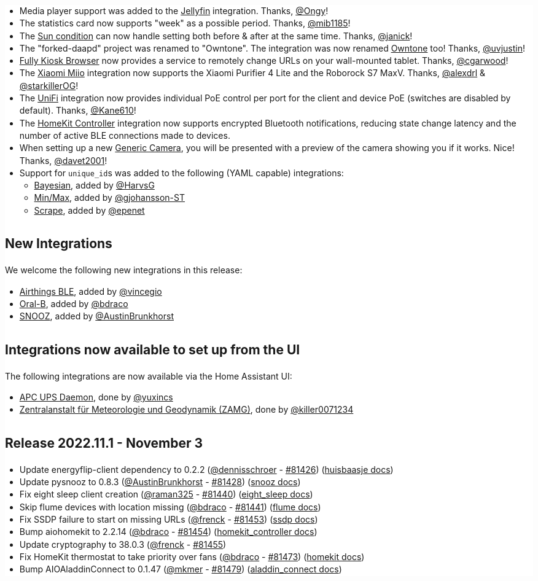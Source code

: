- Media player support was added to the [Jellyfin] integration. Thanks, [@Ongy]!
- The statistics card now supports "week" as a possible period. Thanks, [@mib1185]!
- The [Sun condition] can now handle setting both before & after at the same
  time. Thanks, [@janick]!
- The "forked-daapd" project was renamed to "Owntone". The integration was now
  renamed [Owntone] too! Thanks, [@uvjustin]!
- [Fully Kiosk Browser] now provides a service to remotely change URLs on your
  wall-mounted tablet. Thanks, [@cgarwood]!
- The [Xiaomi Miio] integration now supports the Xiaomi Purifier 4 Lite and
  the Roborock S7 MaxV. Thanks, [@alexdrl] & [@starkillerOG]!
- The [UniFi] integration now provides individual PoE control per port for
  the client and device PoE (switches are disabled by default).
  Thanks, [@Kane610]!
- The [HomeKit Controller] integration now supports encrypted Bluetooth
  notifications, reducing state change latency and the number of active BLE
  connections made to devices.
- When setting up a new [Generic Camera], you will be presented with a preview
  of the camera showing you if it works. Nice! Thanks, [@davet2001]!
- Support for `unique_id`s was added to the following (YAML capable) integrations:
  - [Bayesian], added by [@HarvsG]
  - [Min/Max], added by [@gjohansson-ST]
  - [Scrape], added by [@epenet]

[@alexdrl]: https://github.com/alexdrl
[@bieniu]: https://github.com/bieniu
[@bramkragten]: https://github.com/bramkragten
[@cgarwood]: https://github.com/cgarwood
[@davet2001]: https://github.com/davet2001
[@emontnemery]: https://github.com/emontnemery
[@epenet]: https://github.com/epenet
[@frenck]: https://github.com/frenck
[@gjohansson-ST]: https://github.com/gjohansson-ST
[@HarvsG]: https://github.com/HarvsG
[@janick]: https://github.com/janick
[@Kane610]: https://github.com/Kane610
[@mib1185]: https://github.com/mib1185
[@Ongy]: https://github.com/Ongy
[@starkillerOG]: https://github.com/starkillerOG
[@StevenLooman]: https://github.com/StevenLooman
[@thecode]: https://github.com/thecode
[@uvjustin]: https://github.com/uvjustin
[Bayesian]: /integrations/bayesian
[Fully Kiosk Browser]: /integrations/fully_kiosk
[Generic Camera]: /integrations/generic
[HomeKit Controller]: /integrations/homekit_controller
[Jellyfin]: /integrations/jellyfin
[Min/Max]: /integrations/min_max
[MQTT]: /integrations/update.mqtt
[Owntone]: /integrations/forked_daapd
[Scrape]: /integrations/scrape
[Shelly]: /integrations/shelly
[Sun condition]: /docs/scripts/conditions/#sun-condition
[UniFi]: /integrations/unifi
[update entities]: /integrations/update
[Xiaomi Miio]: /integrations/xiaomi_miio

## New Integrations

We welcome the following new integrations in this release:

- [Airthings BLE], added by [@vincegio]
- [Oral-B], added by [@bdraco]
- [SNOOZ], added by [@AustinBrunkhorst]

[@AustinBrunkhorst]: https://github.com/AustinBrunkhorst
[@bdraco]: https://github.com/bdraco
[@vincegio]: https://github.com/vincegio
[Airthings BLE]:  /integrations/airthings_ble
[Oral-B]: /integrations/oralb
[SNOOZ]: /integrations/snooz

## Integrations now available to set up from the UI

The following integrations are now available via the Home Assistant UI:

- [APC UPS Daemon], done by [@yuxincs]
- [Zentralanstalt für Meteorologie und Geodynamik (ZAMG)], done by [@killer0071234]

[@killer0071234]: https://github.com/killer0071234
[@yuxincs]: https://github.com/yuxincs
[APC UPS Daemon]: /integrations/apcupsd
[Zentralanstalt für Meteorologie und Geodynamik (ZAMG)]: /integrations/zamg

## Release 2022.11.1 - November 3

- Update energyflip-client dependency to 0.2.2 ([@dennisschroer] - [#81426]) ([huisbaasje docs])
- Update pysnooz to 0.8.3 ([@AustinBrunkhorst] - [#81428]) ([snooz docs])
- Fix eight sleep client creation ([@raman325] - [#81440]) ([eight_sleep docs])
- Skip flume devices with location missing ([@bdraco] - [#81441]) ([flume docs])
- Fix SSDP failure to start on missing URLs ([@frenck] - [#81453]) ([ssdp docs])
- Bump aiohomekit to 2.2.14 ([@bdraco] - [#81454]) ([homekit_controller docs])
- Update cryptography to 38.0.3 ([@frenck] - [#81455])
- Fix HomeKit thermostat to take priority over fans ([@bdraco] - [#81473]) ([homekit docs])
- Bump AIOAladdinConnect to 0.1.47 ([@mkmer] - [#81479]) ([aladdin_connect docs])


[AVM FRITZ!SmartHome]: /integrations/fritzbox
[HomeKit]: /integrations/homekit
[LIFX]: /integrations/lifx
[#81423]: https://github.com/home-assistant/core/pull/81423
[#81426]: https://github.com/home-assistant/core/pull/81426
[#81428]: https://github.com/home-assistant/core/pull/81428
[#81440]: https://github.com/home-assistant/core/pull/81440
[#81441]: https://github.com/home-assistant/core/pull/81441
[#81453]: https://github.com/home-assistant/core/pull/81453
[#81454]: https://github.com/home-assistant/core/pull/81454
[#81455]: https://github.com/home-assistant/core/pull/81455
[#81473]: https://github.com/home-assistant/core/pull/81473
[#81479]: https://github.com/home-assistant/core/pull/81479
[3_day_blinds docs]: /integrations/3_day_blinds/
[@dennisschroer]: https://github.com/dennisschroer
[@mkmer]: https://github.com/mkmer
[@raman325]: https://github.com/raman325
[abode docs]: /integrations/abode/
[accuweather docs]: /integrations/accuweather/
[aladdin_connect docs]: /integrations/aladdin_connect/
[eight_sleep docs]: /integrations/eight_sleep/
[flume docs]: /integrations/flume/
[homekit docs]: /integrations/homekit/
[homekit_controller docs]: /integrations/homekit_controller/
[huisbaasje docs]: /integrations/huisbaasje/
[snooz docs]: /integrations/snooz/
[ssdp docs]: /integrations/ssdp/
[#81240]: https://github.com/home-assistant/core/pull/81240
[#81423]: https://github.com/home-assistant/core/pull/81423
[#81463]: https://github.com/home-assistant/core/pull/81463
[#81474]: https://github.com/home-assistant/core/pull/81474
[#81488]: https://github.com/home-assistant/core/pull/81488
[#81491]: https://github.com/home-assistant/core/pull/81491
[#81515]: https://github.com/home-assistant/core/pull/81515
[#81528]: https://github.com/home-assistant/core/pull/81528
[#81537]: https://github.com/home-assistant/core/pull/81537
[#81556]: https://github.com/home-assistant/core/pull/81556
[#81562]: https://github.com/home-assistant/core/pull/81562
[#81564]: https://github.com/home-assistant/core/pull/81564
[#81570]: https://github.com/home-assistant/core/pull/81570
[#81572]: https://github.com/home-assistant/core/pull/81572
[#81573]: https://github.com/home-assistant/core/pull/81573
[#81576]: https://github.com/home-assistant/core/pull/81576
[#81586]: https://github.com/home-assistant/core/pull/81586
[#81587]: https://github.com/home-assistant/core/pull/81587
[#81602]: https://github.com/home-assistant/core/pull/81602
[#81603]: https://github.com/home-assistant/core/pull/81603
[#81604]: https://github.com/home-assistant/core/pull/81604
[#81611]: https://github.com/home-assistant/core/pull/81611
[#81612]: https://github.com/home-assistant/core/pull/81612
[#81613]: https://github.com/home-assistant/core/pull/81613
[#81614]: https://github.com/home-assistant/core/pull/81614
[#81620]: https://github.com/home-assistant/core/pull/81620
[#81621]: https://github.com/home-assistant/core/pull/81621
[#81622]: https://github.com/home-assistant/core/pull/81622
[#81627]: https://github.com/home-assistant/core/pull/81627
[#81629]: https://github.com/home-assistant/core/pull/81629
[#81630]: https://github.com/home-assistant/core/pull/81630
[#81636]: https://github.com/home-assistant/core/pull/81636
[#81644]: https://github.com/home-assistant/core/pull/81644
[#81657]: https://github.com/home-assistant/core/pull/81657
[#81673]: https://github.com/home-assistant/core/pull/81673
[#81675]: https://github.com/home-assistant/core/pull/81675
[#81676]: https://github.com/home-assistant/core/pull/81676
[#81688]: https://github.com/home-assistant/core/pull/81688
[#81689]: https://github.com/home-assistant/core/pull/81689
[#81693]: https://github.com/home-assistant/core/pull/81693
[#81694]: https://github.com/home-assistant/core/pull/81694
[#81695]: https://github.com/home-assistant/core/pull/81695
[#81723]: https://github.com/home-assistant/core/pull/81723
[#81753]: https://github.com/home-assistant/core/pull/81753
[#81757]: https://github.com/home-assistant/core/pull/81757
[#81761]: https://github.com/home-assistant/core/pull/81761
[#81763]: https://github.com/home-assistant/core/pull/81763
[#81784]: https://github.com/home-assistant/core/pull/81784
[#81785]: https://github.com/home-assistant/core/pull/81785
[#81787]: https://github.com/home-assistant/core/pull/81787
[#81793]: https://github.com/home-assistant/core/pull/81793
[3_day_blinds docs]: /integrations/3_day_blinds/
[@Djelibeybi]: https://github.com/Djelibeybi
[@Drafteed]: https://github.com/Drafteed
[@allenporter]: https://github.com/allenporter
[@bachya]: https://github.com/bachya
[@balloob]: https://github.com/balloob
[@bouwew]: https://github.com/bouwew
[@cgtobi]: https://github.com/cgtobi
[@chemelli74]: https://github.com/chemelli74
[@dmulcahey]: https://github.com/dmulcahey
[@garbled1]: https://github.com/garbled1
[@klaasnicolaas]: https://github.com/klaasnicolaas
[@natekspencer]: https://github.com/natekspencer
[@syssi]: https://github.com/syssi
[@tkdrob]: https://github.com/tkdrob
[@ztamas83]: https://github.com/ztamas83
[abode docs]: /integrations/abode/
[accuweather docs]: /integrations/accuweather/
[airvisual docs]: /integrations/airvisual/
[bluetooth docs]: /integrations/bluetooth/
[braviatv docs]: /integrations/braviatv/
[deconz docs]: /integrations/deconz/
[dlna_dmr docs]: /integrations/dlna_dmr/
[dlna_dms docs]: /integrations/dlna_dms/
[elkm1 docs]: /integrations/elkm1/
[esphome docs]: /integrations/esphome/
[frontend docs]: /integrations/frontend/
[google docs]: /integrations/google/
[homekit docs]: /integrations/homekit/
[homekit_controller docs]: /integrations/homekit_controller/
[iaqualink docs]: /integrations/iaqualink/
[lidarr docs]: /integrations/lidarr/
[lifx docs]: /integrations/lifx/
[litterrobot docs]: /integrations/litterrobot/
[logbook docs]: /integrations/logbook/
[netatmo docs]: /integrations/netatmo/
[nexia docs]: /integrations/nexia/
[oralb docs]: /integrations/oralb/
[p1_monitor docs]: /integrations/p1_monitor/
[plugwise docs]: /integrations/plugwise/
[radarr docs]: /integrations/radarr/
[rainmachine docs]: /integrations/rainmachine/
[rest docs]: /integrations/rest/
[samsungtv docs]: /integrations/samsungtv/
[scrape docs]: /integrations/scrape/
[shelly docs]: /integrations/shelly/
[sonarr docs]: /integrations/sonarr/
[ssdp docs]: /integrations/ssdp/
[tibber docs]: /integrations/tibber/
[upnp docs]: /integrations/upnp/
[yeelight docs]: /integrations/yeelight/
[zeroconf docs]: /integrations/zeroconf/
[zha docs]: /integrations/zha/
[#78723]: https://github.com/home-assistant/core/pull/78723
[#80703]: https://github.com/home-assistant/core/pull/80703
[#81237]: https://github.com/home-assistant/core/pull/81237
[#81423]: https://github.com/home-assistant/core/pull/81423
[#81488]: https://github.com/home-assistant/core/pull/81488
[#81738]: https://github.com/home-assistant/core/pull/81738
[#81740]: https://github.com/home-assistant/core/pull/81740
[#81751]: https://github.com/home-assistant/core/pull/81751
[#81780]: https://github.com/home-assistant/core/pull/81780
[#81799]: https://github.com/home-assistant/core/pull/81799
[#81822]: https://github.com/home-assistant/core/pull/81822
[#81847]: https://github.com/home-assistant/core/pull/81847
[#81857]: https://github.com/home-assistant/core/pull/81857
[#81867]: https://github.com/home-assistant/core/pull/81867
[#81868]: https://github.com/home-assistant/core/pull/81868
[#81869]: https://github.com/home-assistant/core/pull/81869
[#81873]: https://github.com/home-assistant/core/pull/81873
[#81874]: https://github.com/home-assistant/core/pull/81874
[#81884]: https://github.com/home-assistant/core/pull/81884
[#81894]: https://github.com/home-assistant/core/pull/81894
[#81926]: https://github.com/home-assistant/core/pull/81926
[#81929]: https://github.com/home-assistant/core/pull/81929
[#81932]: https://github.com/home-assistant/core/pull/81932
[#81937]: https://github.com/home-assistant/core/pull/81937
[#81938]: https://github.com/home-assistant/core/pull/81938
[#81965]: https://github.com/home-assistant/core/pull/81965
[#81966]: https://github.com/home-assistant/core/pull/81966
[#81968]: https://github.com/home-assistant/core/pull/81968
[#81969]: https://github.com/home-assistant/core/pull/81969
[#82017]: https://github.com/home-assistant/core/pull/82017
[#82033]: https://github.com/home-assistant/core/pull/82033
[#82038]: https://github.com/home-assistant/core/pull/82038
[#82055]: https://github.com/home-assistant/core/pull/82055
[#82067]: https://github.com/home-assistant/core/pull/82067
[#82071]: https://github.com/home-assistant/core/pull/82071
[#82099]: https://github.com/home-assistant/core/pull/82099
[#82129]: https://github.com/home-assistant/core/pull/82129
[#82139]: https://github.com/home-assistant/core/pull/82139
[#82141]: https://github.com/home-assistant/core/pull/82141
[#82157]: https://github.com/home-assistant/core/pull/82157
[#82163]: https://github.com/home-assistant/core/pull/82163
[#82201]: https://github.com/home-assistant/core/pull/82201
[#82207]: https://github.com/home-assistant/core/pull/82207
[3_day_blinds docs]: /integrations/3_day_blinds/
[@Djelibeybi]: https://github.com/Djelibeybi
[@Jc2k]: https://github.com/Jc2k
[@Yukon]: https://github.com/Yukon
[@allenporter]: https://github.com/allenporter
[@bachya]: https://github.com/bachya
[@balloob]: https://github.com/balloob
[@chpego]: https://github.com/chpego
[@dgomes]: https://github.com/dgomes
[@dmulcahey]: https://github.com/dmulcahey
[@jbouwh]: https://github.com/jbouwh
[@jeeftor]: https://github.com/jeeftor
[@multigcs]: https://github.com/multigcs
[@muppet3000]: https://github.com/muppet3000
[@pnbruckner]: https://github.com/pnbruckner
[@rappenze]: https://github.com/rappenze
[@scop]: https://github.com/scop
[@tkdrob]: https://github.com/tkdrob
[abode docs]: /integrations/abode/
[accuweather docs]: /integrations/accuweather/
[airthings_ble docs]: /integrations/airthings_ble/
[bluetooth docs]: /integrations/bluetooth/
[esphome docs]: /integrations/esphome/
[fibaro docs]: /integrations/fibaro/
[flume docs]: /integrations/flume/
[fully_kiosk docs]: /integrations/fully_kiosk/
[google docs]: /integrations/google/
[google_sheets docs]: /integrations/google_sheets/
[growatt_server docs]: /integrations/growatt_server/
[homekit docs]: /integrations/homekit/
[homekit_controller docs]: /integrations/homekit_controller/
[huawei_lte docs]: /integrations/huawei_lte/
[ibeacon docs]: /integrations/ibeacon/
[life360 docs]: /integrations/life360/
[lifx docs]: /integrations/lifx/
[mqtt docs]: /integrations/mqtt/
[nexia docs]: /integrations/nexia/
[onvif docs]: /integrations/onvif/
[oralb docs]: /integrations/oralb/
[recorder docs]: /integrations/recorder/
[rest docs]: /integrations/rest/
[ridwell docs]: /integrations/ridwell/
[sql docs]: /integrations/sql/
[switchbot docs]: /integrations/switchbot/
[unifi docs]: /integrations/unifi/
[zha docs]: /integrations/zha/
[zwave_js docs]: /integrations/zwave_js/
[#80476]: https://github.com/home-assistant/core/pull/80476
[#81423]: https://github.com/home-assistant/core/pull/81423
[#81488]: https://github.com/home-assistant/core/pull/81488
[#81780]: https://github.com/home-assistant/core/pull/81780
[#82197]: https://github.com/home-assistant/core/pull/82197
[#82253]: https://github.com/home-assistant/core/pull/82253
[#82284]: https://github.com/home-assistant/core/pull/82284
[#82337]: https://github.com/home-assistant/core/pull/82337
[#82343]: https://github.com/home-assistant/core/pull/82343
[#82347]: https://github.com/home-assistant/core/pull/82347
[#82372]: https://github.com/home-assistant/core/pull/82372
[#82381]: https://github.com/home-assistant/core/pull/82381
[#82387]: https://github.com/home-assistant/core/pull/82387
[#82404]: https://github.com/home-assistant/core/pull/82404
[#82408]: https://github.com/home-assistant/core/pull/82408
[#82410]: https://github.com/home-assistant/core/pull/82410
[3_day_blinds docs]: /integrations/3_day_blinds/
[@TheJulianJES]: https://github.com/TheJulianJES
[@bachya]: https://github.com/bachya
[@balloob]: https://github.com/balloob
[@daanbeverdam]: https://github.com/daanbeverdam
[@dmulcahey]: https://github.com/dmulcahey
[@elupus]: https://github.com/elupus
[@janiversen]: https://github.com/janiversen
[@marvin-w]: https://github.com/marvin-w
[@rklomp]: https://github.com/rklomp
[abode docs]: /integrations/abode/
[accuweather docs]: /integrations/accuweather/
[bluetooth docs]: /integrations/bluetooth/
[filter docs]: /integrations/filter/
[flo docs]: /integrations/flo/
[flux_led docs]: /integrations/flux_led/
[knx docs]: /integrations/knx/
[modbus docs]: /integrations/modbus/
[netatmo docs]: /integrations/netatmo/
[nibe_heatpump docs]: /integrations/nibe_heatpump/
[powerwall docs]: /integrations/powerwall/
[rainmachine docs]: /integrations/rainmachine/
[sma docs]: /integrations/sma/
[vicare docs]: /integrations/vicare/
[#79986]: https://github.com/home-assistant/core/pull/79986
[#79987]: https://github.com/home-assistant/core/pull/79987
[#79988]: https://github.com/home-assistant/core/pull/79988
[#79989]: https://github.com/home-assistant/core/pull/79989
[#79990]: https://github.com/home-assistant/core/pull/79990
[#79992]: https://github.com/home-assistant/core/pull/79992
[@engrbm87]: https://github.com/engrbm87
[#80875]: https://github.com/home-assistant/core/pull/80875
[#79931]: https://github.com/home-assistant/core/pull/79931
[@definitio]: https://github.com/definitio
[#80773]: https://github.com/home-assistant/core/pull/80773
[#79932]: https://github.com/home-assistant/core/pull/79932
[@CharlieBailly]: https://github.com/CharlieBailly
[#76669]: https://github.com/home-assistant/core/pull/76669
[#80084]: https://github.com/home-assistant/core/pull/80084
[#80611]: https://github.com/home-assistant/core/pull/80611
[@kevdliu]: https://github.com/kevdliu
[#78558]: https://github.com/home-assistant/core/pull/78558
[@eifinger]: https://github.com/eifinger
[#79211]: https://github.com/home-assistant/core/pull/79211
[#79913]: https://github.com/home-assistant/core/pull/79913
[#80798]: https://github.com/home-assistant/core/pull/80798
[@kingy444]: https://github.com/kingy444
[#81013]: https://github.com/home-assistant/core/pull/81013
[@jeeftor]: https://github.com/jeeftor
[#79901]: https://github.com/home-assistant/core/pull/79901
[@mdegat01]: https://github.com/mdegat01
[#80033]: https://github.com/home-assistant/core/pull/80033
[#79856]: https://github.com/home-assistant/core/pull/79856
[#80593]: https://github.com/home-assistant/core/pull/80593
[@Petro31]: https://github.com/Petro31
[#75656]: https://github.com/home-assistant/core/pull/75656
[devblog]: https://developers.home-assistant.io/blog/